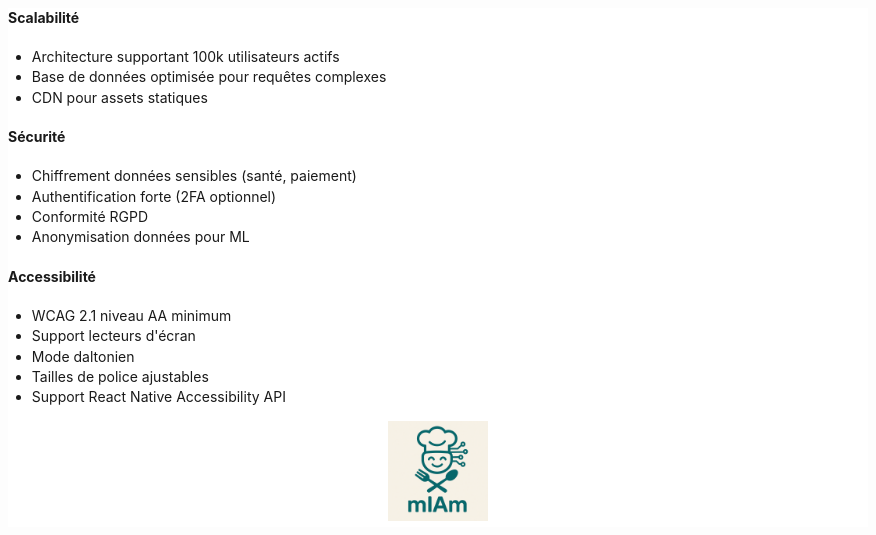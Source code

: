 #### Scalabilité
- Architecture supportant 100k utilisateurs actifs
- Base de données optimisée pour requêtes complexes
- CDN pour assets statiques

#### Sécurité
- Chiffrement données sensibles (santé, paiement)
- Authentification forte (2FA optionnel)
- Conformité RGPD
- Anonymisation données pour ML

#### Accessibilité
- WCAG 2.1 niveau AA minimum
- Support lecteurs d'écran
- Mode daltonien
- Tailles de police ajustables
- Support React Native Accessibility API

<div align="center">
  <img src="logomiam.png" alt="mIAm" width="100"/>